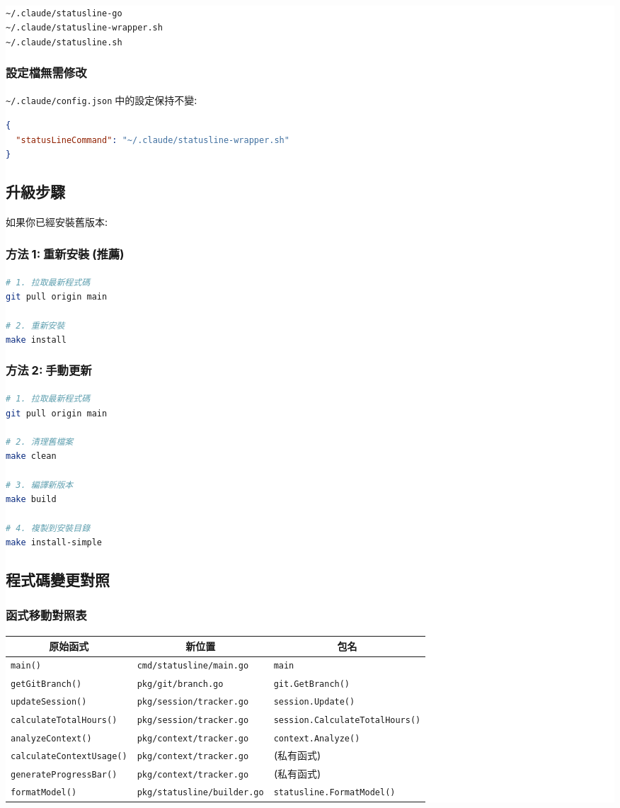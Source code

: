```bash
~/.claude/statusline-go
~/.claude/statusline-wrapper.sh
~/.claude/statusline.sh
```

### 設定檔無需修改

`~/.claude/config.json` 中的設定保持不變:

```json
{
  "statusLineCommand": "~/.claude/statusline-wrapper.sh"
}
```

## 升級步驟

如果你已經安裝舊版本:

### 方法 1: 重新安裝 (推薦)

```bash
# 1. 拉取最新程式碼
git pull origin main

# 2. 重新安裝
make install
```

### 方法 2: 手動更新

```bash
# 1. 拉取最新程式碼
git pull origin main

# 2. 清理舊檔案
make clean

# 3. 編譯新版本
make build

# 4. 複製到安裝目錄
make install-simple
```

## 程式碼變更對照

### 函式移動對照表

| 原始函式 | 新位置 | 包名 |
|---------|--------|------|
| `main()` | `cmd/statusline/main.go` | `main` |
| `getGitBranch()` | `pkg/git/branch.go` | `git.GetBranch()` |
| `updateSession()` | `pkg/session/tracker.go` | `session.Update()` |
| `calculateTotalHours()` | `pkg/session/tracker.go` | `session.CalculateTotalHours()` |
| `analyzeContext()` | `pkg/context/tracker.go` | `context.Analyze()` |
| `calculateContextUsage()` | `pkg/context/tracker.go` | (私有函式) |
| `generateProgressBar()` | `pkg/context/tracker.go` | (私有函式) |
| `formatModel()` | `pkg/statusline/builder.go` | `statusline.FormatModel()` |